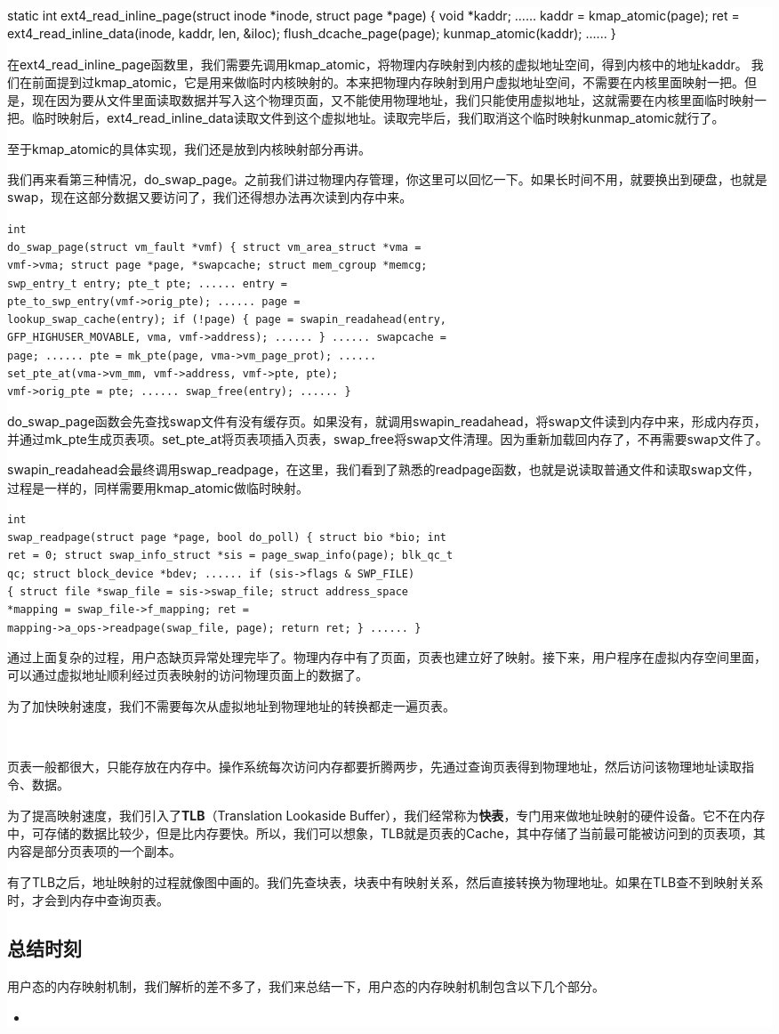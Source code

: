 
static int ext4_read_inline_page(struct inode *inode, struct page *page)
{
	void *kaddr;
......
	kaddr = kmap_atomic(page);
	ret = ext4_read_inline_data(inode, kaddr, len, &amp;iloc);
	flush_dcache_page(page);
	kunmap_atomic(kaddr);
......
}
</code></pre><p>在ext4_read_inline_page函数里，我们需要先调用kmap_atomic，将物理内存映射到内核的虚拟地址空间，得到内核中的地址kaddr。 我们在前面提到过kmap_atomic，它是用来做临时内核映射的。本来把物理内存映射到用户虚拟地址空间，不需要在内核里面映射一把。但是，现在因为要从文件里面读取数据并写入这个物理页面，又不能使用物理地址，我们只能使用虚拟地址，这就需要在内核里面临时映射一把。临时映射后，ext4_read_inline_data读取文件到这个虚拟地址。读取完毕后，我们取消这个临时映射kunmap_atomic就行了。</p><p>至于kmap_atomic的具体实现，我们还是放到内核映射部分再讲。</p><p>我们再来看第三种情况，do_swap_page。之前我们讲过物理内存管理，你这里可以回忆一下。如果长时间不用，就要换出到硬盘，也就是swap，现在这部分数据又要访问了，我们还得想办法再次读到内存中来。</p><pre><code>int do_swap_page(struct vm_fault *vmf)
{
	struct vm_area_struct *vma = vmf-&gt;vma;
	struct page *page, *swapcache;
	struct mem_cgroup *memcg;
	swp_entry_t entry;
	pte_t pte;
......
	entry = pte_to_swp_entry(vmf-&gt;orig_pte);
......
	page = lookup_swap_cache(entry);
	if (!page) {
		page = swapin_readahead(entry, GFP_HIGHUSER_MOVABLE, vma,
					vmf-&gt;address);
......
	} 
......
	swapcache = page;
......
	pte = mk_pte(page, vma-&gt;vm_page_prot);
......
	set_pte_at(vma-&gt;vm_mm, vmf-&gt;address, vmf-&gt;pte, pte);
	vmf-&gt;orig_pte = pte;
......
	swap_free(entry);
......
}
</code></pre><p>do_swap_page函数会先查找swap文件有没有缓存页。如果没有，就调用swapin_readahead，将swap文件读到内存中来，形成内存页，并通过mk_pte生成页表项。set_pte_at将页表项插入页表，swap_free将swap文件清理。因为重新加载回内存了，不再需要swap文件了。</p><p>swapin_readahead会最终调用swap_readpage，在这里，我们看到了熟悉的readpage函数，也就是说读取普通文件和读取swap文件，过程是一样的，同样需要用kmap_atomic做临时映射。</p><pre><code>int swap_readpage(struct page *page, bool do_poll)
{
	struct bio *bio;
	int ret = 0;
	struct swap_info_struct *sis = page_swap_info(page);
	blk_qc_t qc;
	struct block_device *bdev;
......
	if (sis-&gt;flags &amp; SWP_FILE) {
		struct file *swap_file = sis-&gt;swap_file;
		struct address_space *mapping = swap_file-&gt;f_mapping;
		ret = mapping-&gt;a_ops-&gt;readpage(swap_file, page);
		return ret;
	}
......
}
</code></pre><p>通过上面复杂的过程，用户态缺页异常处理完毕了。物理内存中有了页面，页表也建立好了映射。接下来，用户程序在虚拟内存空间里面，可以通过虚拟地址顺利经过页表映射的访问物理页面上的数据了。</p><p>为了加快映射速度，我们不需要每次从虚拟地址到物理地址的转换都走一遍页表。</p><p><img src="https://static001.geekbang.org/resource/image/94/b3/94efd92cbeb4d4ff155a645b93d71eb3.jpg?wh=2497*2320" alt=""></p><p>页表一般都很大，只能存放在内存中。操作系统每次访问内存都要折腾两步，先通过查询页表得到物理地址，然后访问该物理地址读取指令、数据。</p><p>为了提高映射速度，我们引入了<strong>TLB</strong>（Translation Lookaside Buffer），我们经常称为<strong>快表</strong>，专门用来做地址映射的硬件设备。它不在内存中，可存储的数据比较少，但是比内存要快。所以，我们可以想象，TLB就是页表的Cache，其中存储了当前最可能被访问到的页表项，其内容是部分页表项的一个副本。</p><p>有了TLB之后，地址映射的过程就像图中画的。我们先查块表，块表中有映射关系，然后直接转换为物理地址。如果在TLB查不到映射关系时，才会到内存中查询页表。</p><h2>总结时刻</h2><p>用户态的内存映射机制，我们解析的差不多了，我们来总结一下，用户态的内存映射机制包含以下几个部分。</p><ul>
<li>